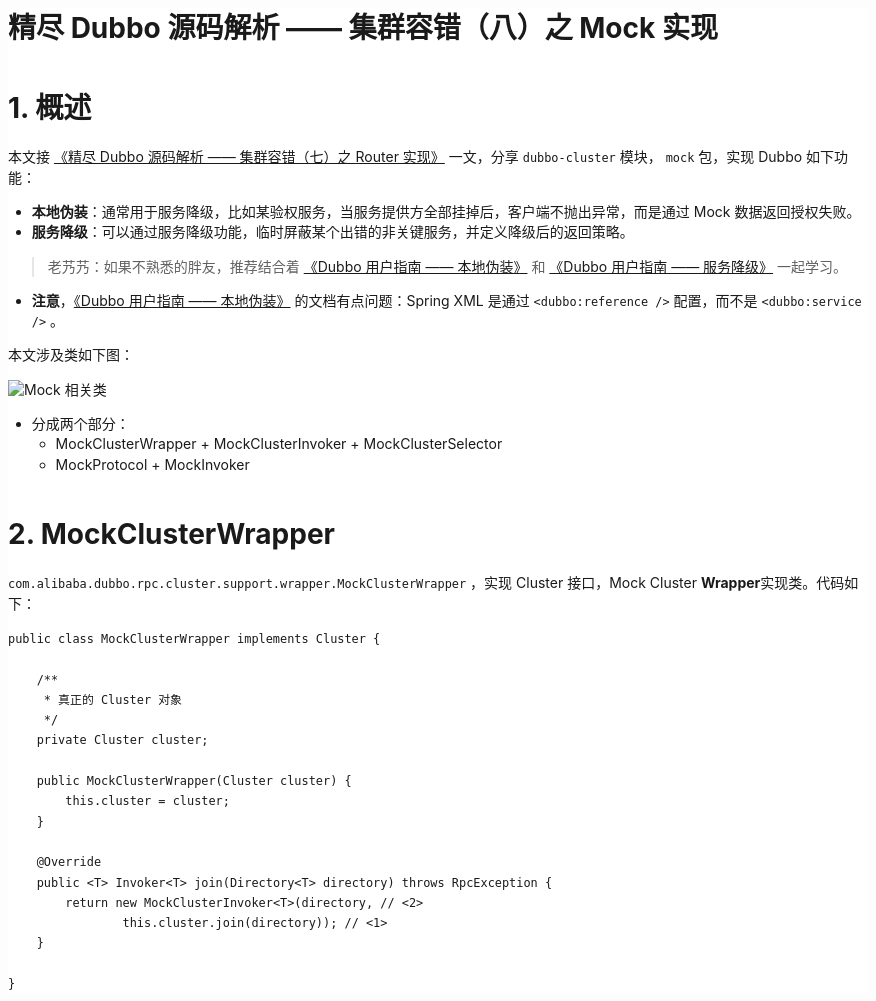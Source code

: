 # 精尽 Dubbo 源码解析 —— 集群容错（八）之 Mock 实现



# 1. 概述

本文接 [《精尽 Dubbo 源码解析 —— 集群容错（七）之 Router 实现》](http://svip.iocoder.cn/Dubbo/cluster-7-impl-router/?self) 一文，分享 `dubbo-cluster` 模块， `mock` 包，实现 Dubbo 如下功能：

- **本地伪装**：通常用于服务降级，比如某验权服务，当服务提供方全部挂掉后，客户端不抛出异常，而是通过 Mock 数据返回授权失败。
- **服务降级**：可以通过服务降级功能，临时屏蔽某个出错的非关键服务，并定义降级后的返回策略。

> 老艿艿：如果不熟悉的胖友，推荐结合着 [《Dubbo 用户指南 —— 本地伪装》](http://dubbo.apache.org/zh-cn/docs/user/demos/local-mock.html) 和 [《Dubbo 用户指南 —— 服务降级》](http://dubbo.apache.org/zh-cn/docs/user/demos/service-downgrade.html) 一起学习。

- **注意**，[《Dubbo 用户指南 —— 本地伪装》](http://dubbo.apache.org/zh-cn/docs/user/demos/local-mock.html) 的文档有点问题：Spring XML 是通过 `<dubbo:reference />` 配置，而不是 `<dubbo:service />` 。

本文涉及类如下图：

![Mock 相关类](http://www.iocoder.cn/images/Dubbo/2019_05_05/01.png)

- 分成两个部分：
  - MockClusterWrapper + MockClusterInvoker + MockClusterSelector
  - MockProtocol + MockInvoker

# 2. MockClusterWrapper

`com.alibaba.dubbo.rpc.cluster.support.wrapper.MockClusterWrapper` ，实现 Cluster 接口，Mock Cluster **Wrapper**实现类。代码如下：

```
public class MockClusterWrapper implements Cluster {

    /**
     * 真正的 Cluster 对象
     */
    private Cluster cluster;

    public MockClusterWrapper(Cluster cluster) {
        this.cluster = cluster;
    }

    @Override
    public <T> Invoker<T> join(Directory<T> directory) throws RpcException {
        return new MockClusterInvoker<T>(directory, // <2>
                this.cluster.join(directory)); // <1>
    }

}
```

